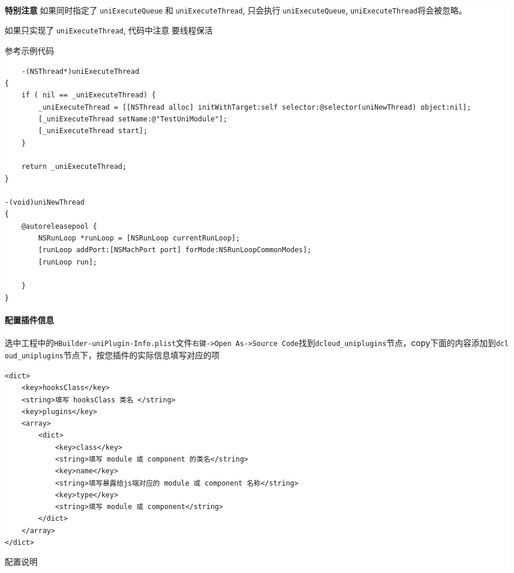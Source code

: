 **特别注意**
如果同时指定了 `uniExecuteQueue` 和 `uniExecuteThread`, 只会执行 `uniExecuteQueue`, `uniExecuteThread`将会被忽略。

如果只实现了 `uniExecuteThread`, 代码中注意 要线程保活

参考示例代码

```
    -(NSThread*)uniExecuteThread
{
    if ( nil == _uniExecuteThread) {
        _uniExecuteThread = [[NSThread alloc] initWithTarget:self selector:@selector(uniNewThread) object:nil];
        [_uniExecuteThread setName:@"TestUniModule"];
        [_uniExecuteThread start];
    }

    return _uniExecuteThread;
}

-(void)uniNewThread
{
    @autoreleasepool {
        NSRunLoop *runLoop = [NSRunLoop currentRunLoop];
        [runLoop addPort:[NSMachPort port] forMode:NSRunLoopCommonModes];
        [runLoop run];

    }
}
```


#### 配置插件信息
选中工程中的`HBuilder-uniPlugin-Info.plist`文件`右键->Open As->Source Code`找到`dcloud_uniplugins`节点，copy下面的内容添加到`dcloud_uniplugins`节点下，按您插件的实际信息填写对应的项

```
<dict>
	<key>hooksClass</key>
	<string>填写 hooksClass 类名 </string>
	<key>plugins</key>
	<array>
		<dict>
			<key>class</key>
			<string>填写 module 或 component 的类名</string>
			<key>name</key>
			<string>填写暴露给js端对应的 module 或 component 名称</string>
			<key>type</key>
			<string>填写 module 或 component</string>
		</dict>
	</array>
</dict>
```

配置说明
